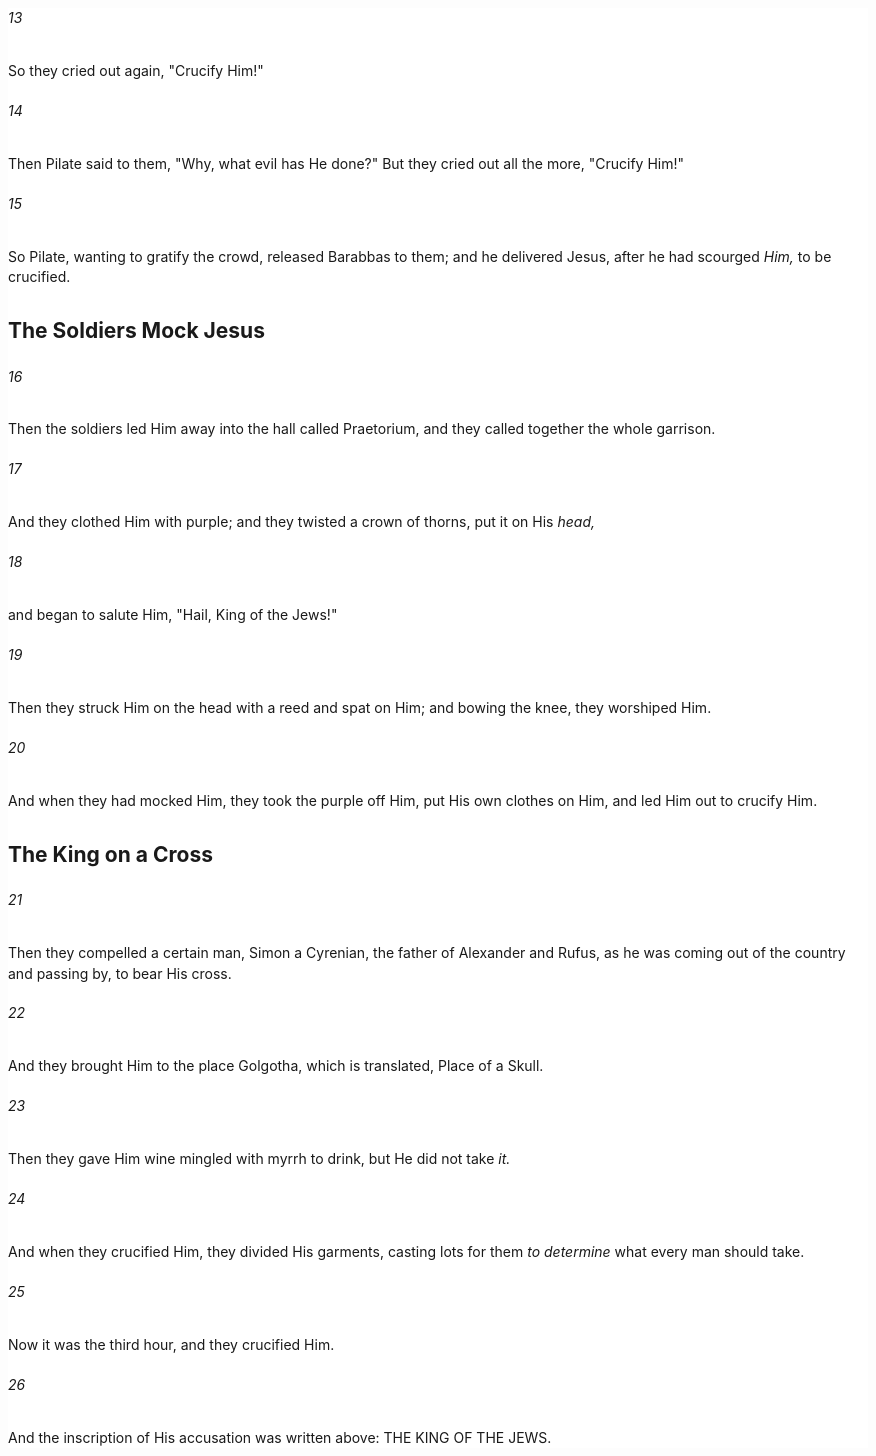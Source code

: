 ###### 13 
So they cried out again, "Crucify Him!" 

###### 14 
Then Pilate said to them, "Why, what evil has He done?" But they cried out all the more, "Crucify Him!" 

###### 15 
So Pilate, wanting to gratify the crowd, released Barabbas to them; and he delivered Jesus, after he had scourged _Him,_ to be crucified.

## The Soldiers Mock Jesus 

###### 16 
Then the soldiers led Him away into the hall called Praetorium, and they called together the whole garrison. 

###### 17 
And they clothed Him with purple; and they twisted a crown of thorns, put it on His _head,_ 

###### 18 
and began to salute Him, "Hail, King of the Jews!" 

###### 19 
Then they struck Him on the head with a reed and spat on Him; and bowing the knee, they worshiped Him. 

###### 20 
And when they had mocked Him, they took the purple off Him, put His own clothes on Him, and led Him out to crucify Him.

## The King on a Cross 

###### 21 
Then they compelled a certain man, Simon a Cyrenian, the father of Alexander and Rufus, as he was coming out of the country and passing by, to bear His cross. 

###### 22 
And they brought Him to the place Golgotha, which is translated, Place of a Skull. 

###### 23 
Then they gave Him wine mingled with myrrh to drink, but He did not take _it._ 

###### 24 
And when they crucified Him, they divided His garments, casting lots for them _to determine_ what every man should take. 

###### 25 
Now it was the third hour, and they crucified Him. 

###### 26 
And the inscription of His accusation was written above: THE KING OF THE JEWS. 
